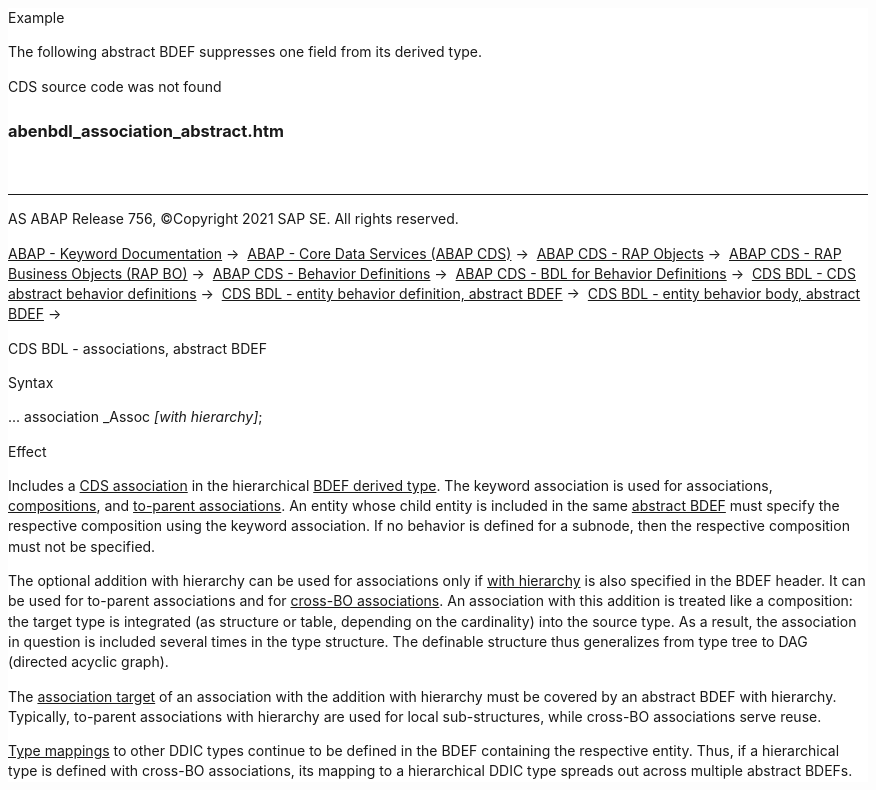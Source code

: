 Example

The following abstract BDEF suppresses one field from its derived type.

CDS source code was not found


### abenbdl_association_abstract.htm

  

* * *

AS ABAP Release 756, ©Copyright 2021 SAP SE. All rights reserved.

[ABAP - Keyword Documentation](javascript:call_link\('abenabap.htm'\)) →  [ABAP - Core Data Services (ABAP CDS)](javascript:call_link\('abencds.htm'\)) →  [ABAP CDS - RAP Objects](javascript:call_link\('abencds_rap_objects.htm'\)) →  [ABAP CDS - RAP Business Objects (RAP BO)](javascript:call_link\('abencds_rap_business_objects.htm'\)) →  [ABAP CDS - Behavior Definitions](javascript:call_link\('abencds_bdef.htm'\)) →  [ABAP CDS - BDL for Behavior Definitions](javascript:call_link\('abenbdl.htm'\)) →  [CDS BDL - CDS abstract behavior definitions](javascript:call_link\('abenbdl_abstract.htm'\)) →  [CDS BDL - entity behavior definition, abstract BDEF](javascript:call_link\('abenbdl_define_beh_abstract.htm'\)) →  [CDS BDL - entity behavior body, abstract BDEF](javascript:call_link\('abenbdl_body_abstract.htm'\)) → 

CDS BDL - associations, abstract BDEF

Syntax

... association \_Assoc *\[*with hierarchy*\]*;

Effect

Includes a [CDS association](javascript:call_link\('abencds_association_glosry.htm'\) "Glossary Entry") in the hierarchical [BDEF derived type](javascript:call_link\('abenrap_derived_type_glosry.htm'\) "Glossary Entry"). The keyword association is used for associations, [compositions](javascript:call_link\('abencds_composition_glosry.htm'\) "Glossary Entry"), and [to-parent associations](javascript:call_link\('abento_parent_association_glosry.htm'\) "Glossary Entry"). An entity whose child entity is included in the same [abstract BDEF](javascript:call_link\('abencds_abstract_bdef_glosry.htm'\) "Glossary Entry") must specify the respective composition using the keyword association. If no behavior is defined for a subnode, then the respective composition must not be specified.

The optional addition with hierarchy can be used for associations only if [with hierarchy](javascript:call_link\('abenbdl_bdef_abstract_header.htm'\)) is also specified in the BDEF header. It can be used for to-parent associations and for [cross-BO associations](javascript:call_link\('abencds_cross_bo_assoc_glosry.htm'\) "Glossary Entry"). An association with this addition is treated like a composition: the target type is integrated (as structure or table, depending on the cardinality) into the source type. As a result, the association in question is included several times in the type structure. The definable structure thus generalizes from type tree to DAG (directed acyclic graph).

The [association target](javascript:call_link\('abenassociation_target_glosry.htm'\) "Glossary Entry") of an association with the addition with hierarchy must be covered by an abstract BDEF with hierarchy. Typically, to-parent associations with hierarchy are used for local sub-structures, while cross-BO associations serve reuse.

[Type mappings](javascript:call_link\('abenbdl_type_mapping_abstract.htm'\)) to other DDIC types continue to be defined in the BDEF containing the respective entity. Thus, if a hierarchical type is defined with cross-BO associations, its mapping to a hierarchical DDIC type spreads out across multiple abstract BDEFs.
